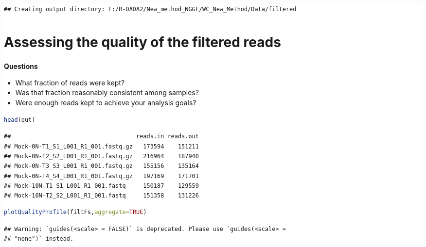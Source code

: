     ## Creating output directory: F:/R-DADA2/New_method_NGGF/WC_New_Method/Data/filtered

# Assessing the quality of the filtered reads

**Questions**

-   What fraction of reads were kept?
-   Was that fraction reasonably consistent among samples?
-   Were enough reads kept to achieve your analysis goals?

``` r
head(out)
```

    ##                                    reads.in reads.out
    ## Mock-0N-T1_S1_L001_R1_001.fastq.gz   173594    151211
    ## Mock-0N-T2_S2_L001_R1_001.fastq.gz   216964    187940
    ## Mock-0N-T3_S3_L001_R1_001.fastq.gz   155156    135164
    ## Mock-0N-T4_S4_L001_R1_001.fastq.gz   197169    171701
    ## Mock-10N-T1_S1_L001_R1_001.fastq     150187    129559
    ## Mock-10N-T2_S2_L001_R1_001.fastq     151358    131226

``` r
plotQualityProfile(filtFs,aggregate=TRUE)
```

    ## Warning: `guides(<scale> = FALSE)` is deprecated. Please use `guides(<scale> =
    ## "none")` instead.
